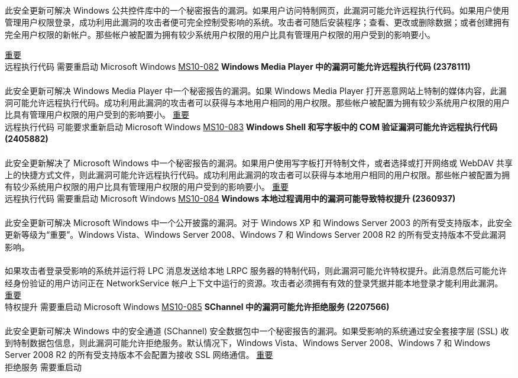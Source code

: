 此安全更新可解决 Windows 公共控件库中的一个秘密报告的漏洞。如果用户访问特制网页，此漏洞可能允许远程执行代码。如果用户使用管理用户权限登录，成功利用此漏洞的攻击者便可完全控制受影响的系统。攻击者可随后安装程序；查看、更改或删除数据；或者创建拥有完全用户权限的新帐户。那些帐户被配置为拥有较少系统用户权限的用户比具有管理用户权限的用户受到的影响要小。</td>
<td style="border:1px solid black;"><a href="https://go.microsoft.com/fwlink/?linkid=21140">重要</a><br />
远程执行代码</td>
<td style="border:1px solid black;">需要重启动</td>
<td style="border:1px solid black;">Microsoft Windows</td>
</tr>  
<tr class="odd">
<td style="border:1px solid black;"><a href="https://go.microsoft.com/fwlink/?linkid=201098">MS10-082</a></td>
<td style="border:1px solid black;"><strong>Windows Media Player 中的漏洞可能允许远程执行代码 (2378111)</strong><br />
<br />
此安全更新可解决 Windows Media Player 中一个秘密报告的漏洞。如果 Windows Media Player 打开恶意网站上特制的媒体内容，此漏洞可能允许远程执行代码。成功利用此漏洞的攻击者可以获得与本地用户相同的用户权限。那些帐户被配置为拥有较少系统用户权限的用户比具有管理用户权限的用户受到的影响要小。</td>
<td style="border:1px solid black;"><a href="https://go.microsoft.com/fwlink/?linkid=21140">重要</a><br />
远程执行代码</td>
<td style="border:1px solid black;">可能要求重新启动</td>
<td style="border:1px solid black;">Microsoft Windows</td>
</tr>  
<tr class="even">
<td style="border:1px solid black;"><a href="https://go.microsoft.com/fwlink/?linkid=190553">MS10-083</a></td>
<td style="border:1px solid black;"><strong>Windows Shell 和写字板中的 COM 验证漏洞可能允许远程执行代码 (2405882)</strong><br />
<br />
此安全更新解决了 Microsoft Windows 中一个秘密报告的漏洞。如果用户使用写字板打开特制文件，或者选择或打开网络或 WebDAV 共享上的快捷方式文件，则此漏洞可能允许远程执行代码。成功利用此漏洞的攻击者可以获得与本地用户相同的用户权限。那些帐户被配置为拥有较少系统用户权限的用户比具有管理用户权限的用户受到的影响要小。</td>
<td style="border:1px solid black;"><a href="https://go.microsoft.com/fwlink/?linkid=21140">重要</a><br />
远程执行代码</td>
<td style="border:1px solid black;">需要重启动</td>
<td style="border:1px solid black;">Microsoft Windows</td>
</tr>  
<tr class="odd">
<td style="border:1px solid black;"><a href="https://go.microsoft.com/fwlink/?linkid=201720">MS10-084</a></td>
<td style="border:1px solid black;"><strong>Windows 本地过程调用中的漏洞可能导致特权提升 (2360937)</strong><br />
<br />  
此安全更新可解决 Microsoft Windows 中一个公开披露的漏洞。对于 Windows XP 和 Windows Server 2003 的所有受支持版本，此安全更新等级为“重要”。Windows Vista、Windows Server 2008、Windows 7 和 Windows Server 2008 R2 的所有受支持版本不受此漏洞影响。<br />  
<br />
如果攻击者登录受影响的系统并运行将 LPC 消息发送给本地 LRPC 服务器的特制代码，则此漏洞可能允许特权提升。此消息然后可能允许经身份验证的用户访问正在 NetworkService 帐户上下文中运行的资源。攻击者必须拥有有效的登录凭据并能本地登录才能利用此漏洞。</td>
<td style="border:1px solid black;"><a href="https://go.microsoft.com/fwlink/?linkid=21140">重要</a><br />
特权提升</td>
<td style="border:1px solid black;">需要重启动</td>
<td style="border:1px solid black;">Microsoft Windows</td>
</tr>  
<tr class="even">
<td style="border:1px solid black;"><a href="https://go.microsoft.com/fwlink/?linkid=201705">MS10-085</a></td>
<td style="border:1px solid black;"><strong>SChannel 中的漏洞可能允许拒绝服务 (2207566)</strong><br />
<br />
此安全更新可解决 Windows 中的安全通道 (SChannel) 安全数据包中一个秘密报告的漏洞。如果受影响的系统通过安全套接字层 (SSL) 收到特制数据包信息，则此漏洞可能允许拒绝服务。默认情况下，Windows Vista、Windows Server 2008、Windows 7 和 Windows Server 2008 R2 的所有受支持版本不会配置为接收 SSL 网络通信。</td>
<td style="border:1px solid black;"><a href="https://go.microsoft.com/fwlink/?linkid=21140">重要</a><br />
拒绝服务</td>
<td style="border:1px solid black;">需要重启动</td>